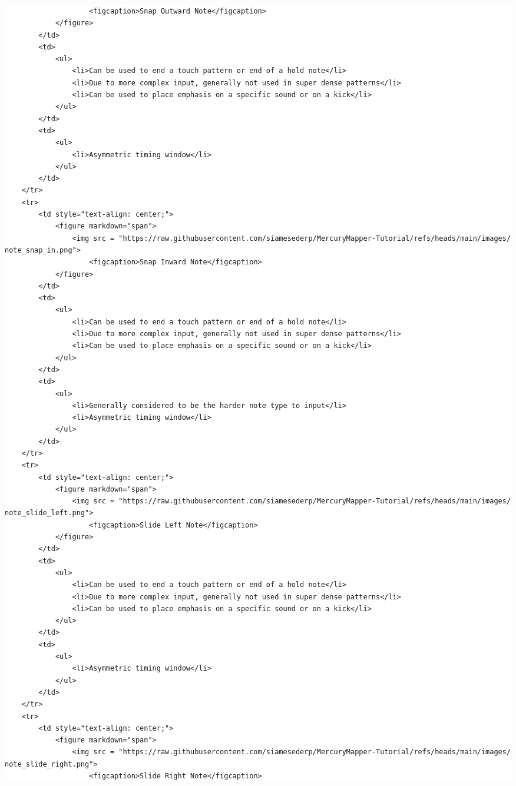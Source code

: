   						<figcaption>Snap Outward Note</figcaption>
				</figure>
            </td>
            <td>
                <ul>
                    <li>Can be used to end a touch pattern or end of a hold note</li>
                    <li>Due to more complex input, generally not used in super dense patterns</li>
                    <li>Can be used to place emphasis on a specific sound or on a kick</li>
                </ul>
            </td>
            <td>
                <ul>
                    <li>Asymmetric timing window</li>
                </ul>
            </td>
        </tr>
        <tr>
            <td style="text-align: center;">
				<figure markdown="span">
 					<img src = "https://raw.githubusercontent.com/siamesederp/MercuryMapper-Tutorial/refs/heads/main/images/note_snap_in.png">
  						<figcaption>Snap Inward Note</figcaption>
				</figure>
            </td>
            <td>
                <ul>
                    <li>Can be used to end a touch pattern or end of a hold note</li>
                    <li>Due to more complex input, generally not used in super dense patterns</li>
                    <li>Can be used to place emphasis on a specific sound or on a kick</li>
                </ul>
            </td>
            <td>
                <ul>
                    <li>Generally considered to be the harder note type to input</li>
                    <li>Asymmetric timing window</li>
                </ul>
            </td>
        </tr>
        <tr>
            <td style="text-align: center;">
				<figure markdown="span">
 					<img src = "https://raw.githubusercontent.com/siamesederp/MercuryMapper-Tutorial/refs/heads/main/images/note_slide_left.png">
  						<figcaption>Slide Left Note</figcaption>
				</figure>
            </td>
            <td>
                <ul>
                    <li>Can be used to end a touch pattern or end of a hold note</li>
                    <li>Due to more complex input, generally not used in super dense patterns</li>
                    <li>Can be used to place emphasis on a specific sound or on a kick</li>
                </ul>
            </td>
            <td>
                <ul>
                    <li>Asymmetric timing window</li>
                </ul>
            </td>
        </tr>
        <tr>
            <td style="text-align: center;">
				<figure markdown="span">
 					<img src = "https://raw.githubusercontent.com/siamesederp/MercuryMapper-Tutorial/refs/heads/main/images/note_slide_right.png">
  						<figcaption>Slide Right Note</figcaption>